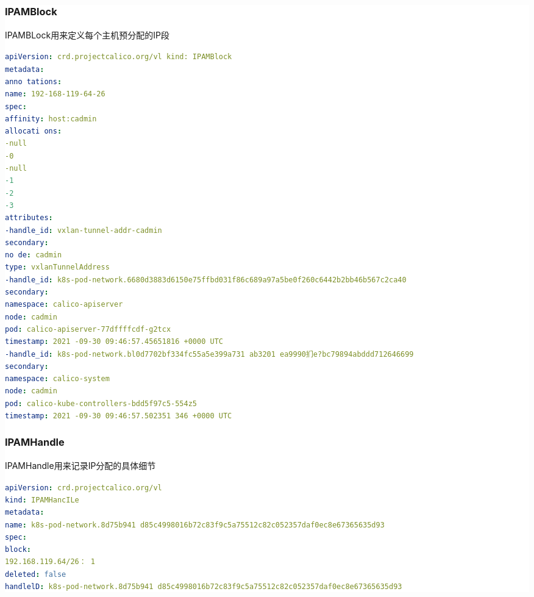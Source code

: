 ### IPAMBlock

IPAMBLock用来定义每个主机预分配的IP段

```yaml
apiVersion: crd.projectcalico.org/vl kind: IPAMBlock
metadata:
anno tations:
name: 192-168-119-64-26
spec:
affinity: host:cadmin
allocati ons:
-null
-0
-null
-1
-2
-3
attributes:
-handle_id: vxlan-tunnel-addr-cadmin
secondary:
no de: cadmin
type: vxlanTunnelAddress
-handle_id: k8s-pod-network.6680d3883d6150e75ffbd031f86c689a97a5be0f260c6442b2bb46b567c2ca40
secondary:
namespace: calico-apiserver
node: cadmin
pod: calico-apiserver-77dffffcdf-g2tcx
timestamp: 2021 -09-30 09:46:57.45651816 +0000 UTC
-handle_id: k8s-pod-network.bl0d7702bf334fc55a5e399a731 ab3201 ea9990扪e?bc79894abddd712646699
secondary:
namespace: calico-system
node: cadmin
pod: calico-kube-controllers-bdd5f97c5-554z5
timestamp: 2021 -09-30 09:46:57.502351 346 +0000 UTC
```

### IPAMHandle

IPAMHandle用来记录IP分配的具体细节

``` yaml
apiVersion: crd.projectcalico.org/vl
kind: IPAMHancILe
metadata:
name: k8s-pod-network.8d75b941 d85c4998016b72c83f9c5a75512c82c052357daf0ec8e67365635d93
spec:
block:
192.168.119.64/26： 1
deleted: false
handlelD: k8s-pod-network.8d75b941 d85c4998016b72c83f9c5a75512c82c052357daf0ec8e67365635d93
```
